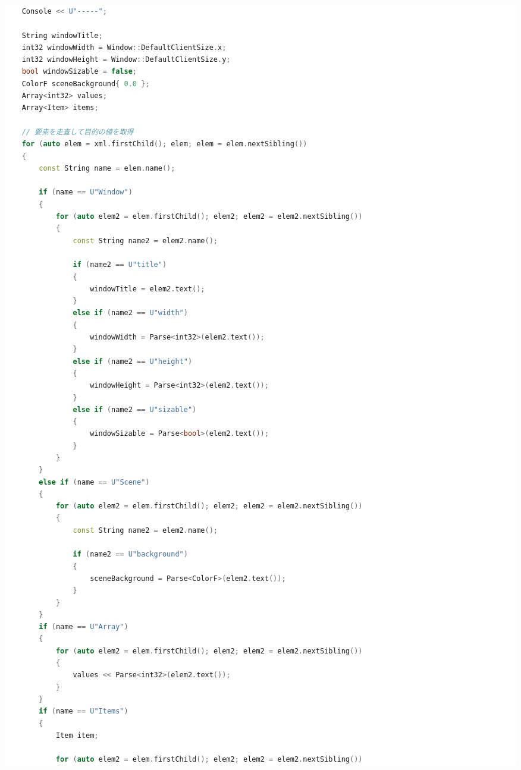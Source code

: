 ```cpp
	Console << U"-----";

	String windowTitle;
	int32 windowWidth = Window::DefaultClientSize.x;
	int32 windowHeight = Window::DefaultClientSize.y;
	bool windowSizable = false;
	ColorF sceneBackground{ 0.0 };
	Array<int32> values;
	Array<Item> items;

	// 要素を走査して目的の値を取得
	for (auto elem = xml.firstChild(); elem; elem = elem.nextSibling())
	{
		const String name = elem.name();

		if (name == U"Window")
		{
			for (auto elem2 = elem.firstChild(); elem2; elem2 = elem2.nextSibling())
			{
				const String name2 = elem2.name();

				if (name2 == U"title")
				{
					windowTitle = elem2.text();
				}
				else if (name2 == U"width")
				{
					windowWidth = Parse<int32>(elem2.text());
				}
				else if (name2 == U"height")
				{
					windowHeight = Parse<int32>(elem2.text());
				}
				else if (name2 == U"sizable")
				{
					windowSizable = Parse<bool>(elem2.text());
				}
			}
		}
		else if (name == U"Scene")
		{
			for (auto elem2 = elem.firstChild(); elem2; elem2 = elem2.nextSibling())
			{
				const String name2 = elem2.name();

				if (name2 == U"background")
				{
					sceneBackground = Parse<ColorF>(elem2.text());
				}
			}
		}
		if (name == U"Array")
		{
			for (auto elem2 = elem.firstChild(); elem2; elem2 = elem2.nextSibling())
			{
				values << Parse<int32>(elem2.text());
			}
		}
		if (name == U"Items")
		{
			Item item;

			for (auto elem2 = elem.firstChild(); elem2; elem2 = elem2.nextSibling())
```